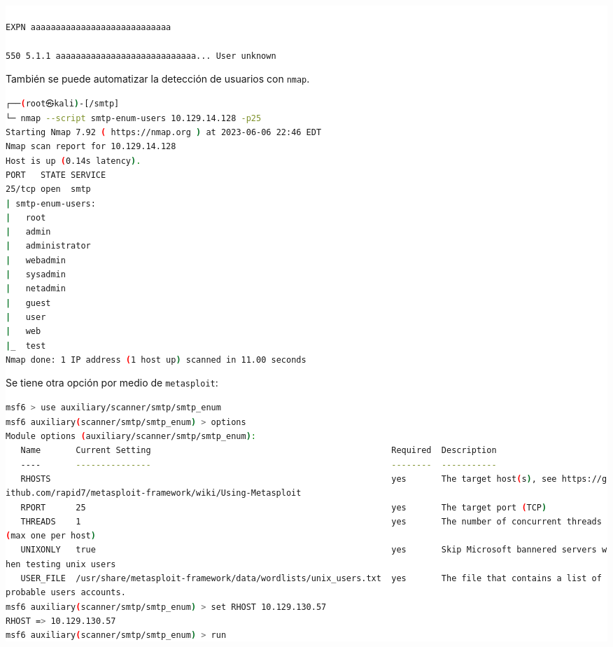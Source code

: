 ```bash

EXPN aaaaaaaaaaaaaaaaaaaaaaaaaaaa

550 5.1.1 aaaaaaaaaaaaaaaaaaaaaaaaaaaa... User unknown
```

También se puede automatizar la detección de usuarios con ```nmap```.

```bash
┌──(root㉿kali)-[/smtp]
└─ nmap --script smtp-enum-users 10.129.14.128 -p25
Starting Nmap 7.92 ( https://nmap.org ) at 2023-06-06 22:46 EDT
Nmap scan report for 10.129.14.128
Host is up (0.14s latency).
PORT   STATE SERVICE
25/tcp open  smtp
| smtp-enum-users:
|   root
|   admin
|   administrator
|   webadmin
|   sysadmin
|   netadmin
|   guest
|   user
|   web
|_  test
Nmap done: 1 IP address (1 host up) scanned in 11.00 seconds
```

Se tiene otra opción por medio de ```metasploit```:

```bash
msf6 > use auxiliary/scanner/smtp/smtp_enum
msf6 auxiliary(scanner/smtp/smtp_enum) > options
Module options (auxiliary/scanner/smtp/smtp_enum):
   Name       Current Setting                                                Required  Description
   ----       ---------------                                                --------  -----------
   RHOSTS                                                                    yes       The target host(s), see https://github.com/rapid7/metasploit-framework/wiki/Using-Metasploit
   RPORT      25                                                             yes       The target port (TCP)
   THREADS    1                                                              yes       The number of concurrent threads (max one per host)
   UNIXONLY   true                                                           yes       Skip Microsoft bannered servers when testing unix users
   USER_FILE  /usr/share/metasploit-framework/data/wordlists/unix_users.txt  yes       The file that contains a list of probable users accounts.
msf6 auxiliary(scanner/smtp/smtp_enum) > set RHOST 10.129.130.57
RHOST => 10.129.130.57
msf6 auxiliary(scanner/smtp/smtp_enum) > run
```
